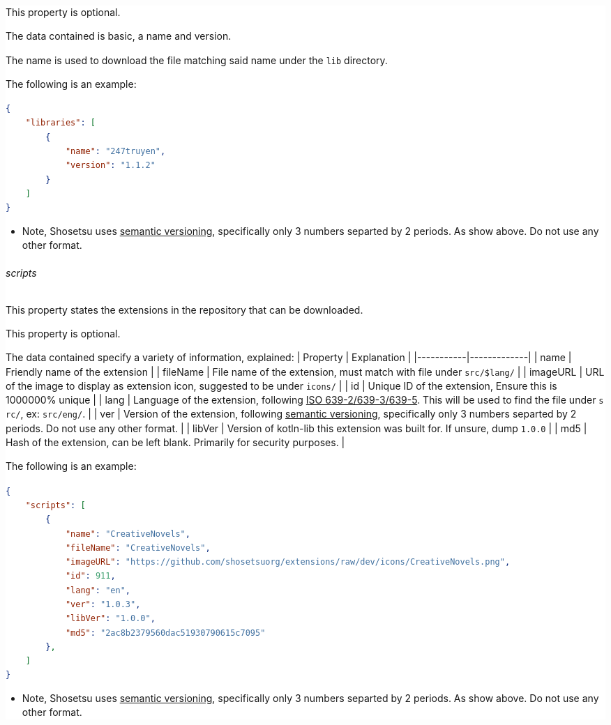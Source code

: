 This property is optional.

The data contained is basic, a name and version.

The name is used to download the file matching said name under the `lib` directory.

The following is an example:
```json
{
	"libraries": [
		{
			"name": "247truyen",
			"version": "1.1.2"
		}
	]
}
```

- Note, Shosetsu uses [semantic versioning](https://semver.org), specifically only 3 numbers separted by 2 periods. As show above. Do not use any other format.

###### scripts

This property states the extensions in the repository that can be downloaded.

This property is optional.

The data contained specify a variety of information, explained:
| Property	| Explanation |
|-----------|-------------|
| name 		| Friendly name of the extension |
| fileName 	| File name of the extension, must match with file under `src/$lang/` |
| imageURL 	| URL of the image to display as extension icon, suggested to be under `icons/` |
| id 		| Unique ID of the extension, Ensure this is 1000000% unique |
| lang 		| Language of the extension, following [ISO 639-2/639-3/639-5](https://iso639-3.sil.org/code_tables/639/data). This will be used to find the file under `src/`, ex: `src/eng/`. |
| ver 		| Version of the extension, following [semantic versioning](https://semver.org), specifically only 3 numbers separted by 2 periods. Do not use any other format. |
| libVer 	| Version of kotln-lib this extension was built for. If unsure, dump `1.0.0` |
| md5 		| Hash of the extension, can be left blank. Primarily for security purposes. |

The following is an example:
```json
{
	"scripts": [
		{
			"name": "CreativeNovels",
			"fileName": "CreativeNovels",
			"imageURL": "https://github.com/shosetsuorg/extensions/raw/dev/icons/CreativeNovels.png",
			"id": 911,
			"lang": "en",
			"ver": "1.0.3",
			"libVer": "1.0.0",
			"md5": "2ac8b2379560dac51930790615c7095"
		},
	]
}
```
- Note, Shosetsu uses [semantic versioning](https://semver.org), specifically only 3 numbers separted by 2 periods. As show above. Do not use any other format.
